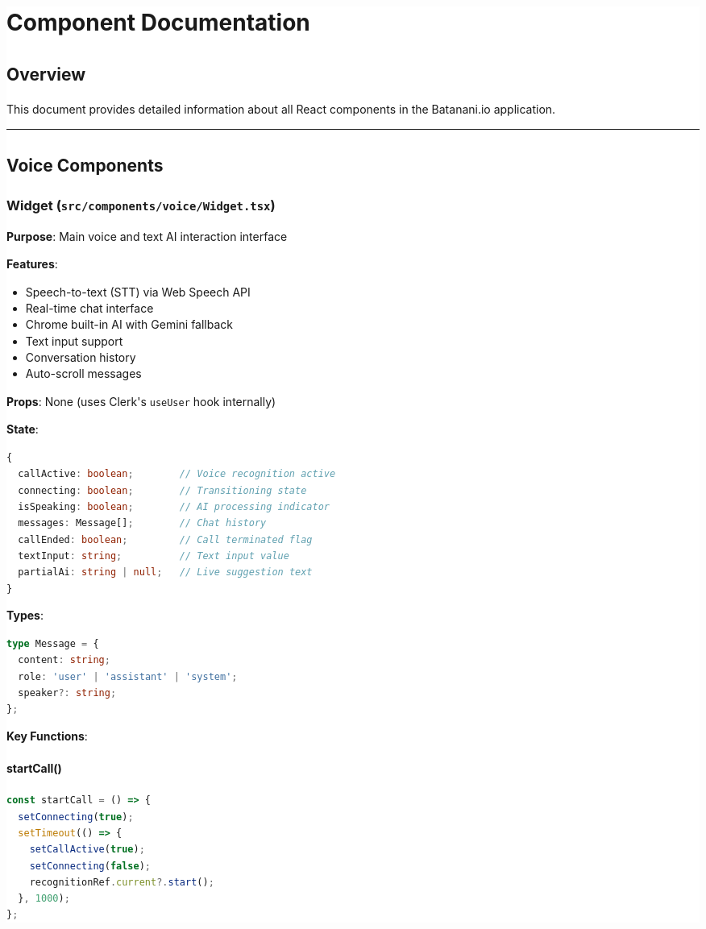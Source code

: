 # Component Documentation

## Overview
This document provides detailed information about all React components in the Batanani.io application.

---

## Voice Components

### Widget (`src/components/voice/Widget.tsx`)

**Purpose**: Main voice and text AI interaction interface

**Features**:
- Speech-to-text (STT) via Web Speech API
- Real-time chat interface
- Chrome built-in AI with Gemini fallback
- Text input support
- Conversation history
- Auto-scroll messages

**Props**: None (uses Clerk's `useUser` hook internally)

**State**:
```typescript
{
  callActive: boolean;        // Voice recognition active
  connecting: boolean;        // Transitioning state
  isSpeaking: boolean;        // AI processing indicator
  messages: Message[];        // Chat history
  callEnded: boolean;         // Call terminated flag
  textInput: string;          // Text input value
  partialAi: string | null;   // Live suggestion text
}
```

**Types**:
```typescript
type Message = {
  content: string;
  role: 'user' | 'assistant' | 'system';
  speaker?: string;
};
```

**Key Functions**:

#### startCall()
```typescript
const startCall = () => {
  setConnecting(true);
  setTimeout(() => {
    setCallActive(true);
    setConnecting(false);
    recognitionRef.current?.start();
  }, 1000);
};
```
